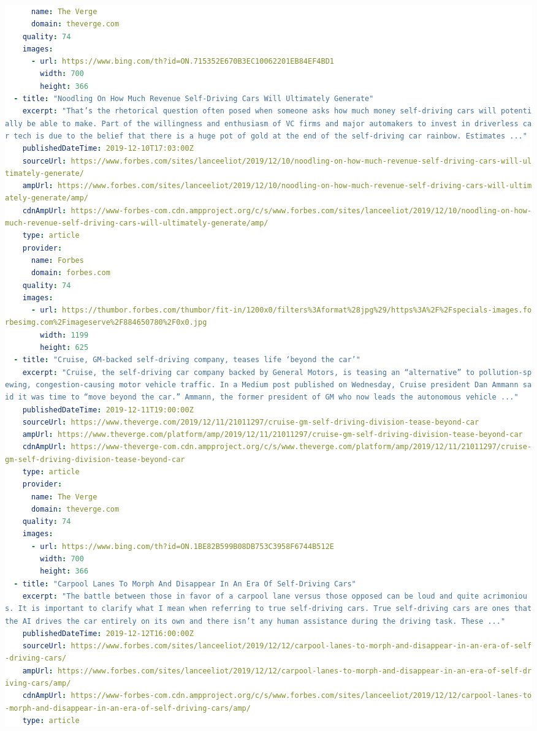 ```yaml
      name: The Verge
      domain: theverge.com
    quality: 74
    images:
      - url: https://www.bing.com/th?id=ON.715352E670B3EC10062201EB84EF4BD1
        width: 700
        height: 366
  - title: "Noodling On How Much Revenue Self-Driving Cars Will Ultimately Generate"
    excerpt: "That’s the rhetorical question often posed when someone asks how much money self-driving cars will potentially be able to make. Part of the willingness and enthusiasm of VC firms and major automakers to invest in driverless car tech is due to the belief that there is a huge pot of gold at the end of the self-driving car rainbow. Estimates ..."
    publishedDateTime: 2019-12-10T17:03:00Z
    sourceUrl: https://www.forbes.com/sites/lanceeliot/2019/12/10/noodling-on-how-much-revenue-self-driving-cars-will-ultimately-generate/
    ampUrl: https://www.forbes.com/sites/lanceeliot/2019/12/10/noodling-on-how-much-revenue-self-driving-cars-will-ultimately-generate/amp/
    cdnAmpUrl: https://www-forbes-com.cdn.ampproject.org/c/s/www.forbes.com/sites/lanceeliot/2019/12/10/noodling-on-how-much-revenue-self-driving-cars-will-ultimately-generate/amp/
    type: article
    provider:
      name: Forbes
      domain: forbes.com
    quality: 74
    images:
      - url: https://thumbor.forbes.com/thumbor/fit-in/1200x0/filters%3Aformat%28jpg%29/https%3A%2F%2Fspecials-images.forbesimg.com%2Fimageserve%2F884650780%2F0x0.jpg
        width: 1199
        height: 625
  - title: "Cruise, GM-backed self-driving company, teases life ‘beyond the car’"
    excerpt: "Cruise, the self-driving car company backed by General Motors, is teasing an “alternative” to pollution-spewing, congestion-causing motor vehicle traffic. In a Medium post published on Wednesday, Cruise president Dan Ammann said it was time to “move beyond the car.” Ammann, the former president of GM who now leads the autonomous vehicle ..."
    publishedDateTime: 2019-12-11T19:00:00Z
    sourceUrl: https://www.theverge.com/2019/12/11/21011297/cruise-gm-self-driving-division-tease-beyond-car
    ampUrl: https://www.theverge.com/platform/amp/2019/12/11/21011297/cruise-gm-self-driving-division-tease-beyond-car
    cdnAmpUrl: https://www-theverge-com.cdn.ampproject.org/c/s/www.theverge.com/platform/amp/2019/12/11/21011297/cruise-gm-self-driving-division-tease-beyond-car
    type: article
    provider:
      name: The Verge
      domain: theverge.com
    quality: 74
    images:
      - url: https://www.bing.com/th?id=ON.1BE82B599B08DB753C3958F6744B512E
        width: 700
        height: 366
  - title: "Carpool Lanes To Morph And Disappear In An Era Of Self-Driving Cars"
    excerpt: "The battle between those in favor of a carpool lane versus those opposed can be loud and quite acrimonious. It is important to clarify what I mean when referring to true self-driving cars. True self-driving cars are ones that the AI drives the car entirely on its own and there isn’t any human assistance during the driving task. These ..."
    publishedDateTime: 2019-12-12T16:00:00Z
    sourceUrl: https://www.forbes.com/sites/lanceeliot/2019/12/12/carpool-lanes-to-morph-and-disappear-in-an-era-of-self-driving-cars/
    ampUrl: https://www.forbes.com/sites/lanceeliot/2019/12/12/carpool-lanes-to-morph-and-disappear-in-an-era-of-self-driving-cars/amp/
    cdnAmpUrl: https://www-forbes-com.cdn.ampproject.org/c/s/www.forbes.com/sites/lanceeliot/2019/12/12/carpool-lanes-to-morph-and-disappear-in-an-era-of-self-driving-cars/amp/
    type: article
```